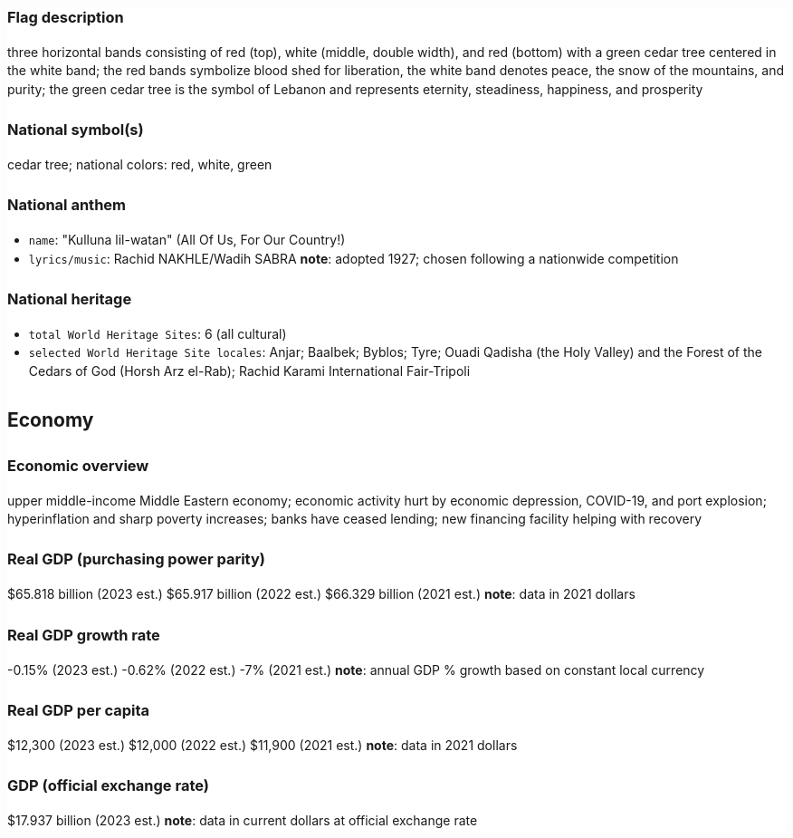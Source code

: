 ### Flag description
three horizontal bands consisting of red (top), white (middle, double width), and red (bottom) with a green cedar tree centered in the white band; the red bands symbolize blood shed for liberation, the white band denotes peace, the snow of the mountains, and purity; the green cedar tree is the symbol of Lebanon and represents eternity, steadiness, happiness, and prosperity

### National symbol(s)
cedar tree; national colors: red, white, green

### National anthem
- `name`: "Kulluna lil-watan" (All Of Us, For Our Country!)
- `lyrics/music`: Rachid NAKHLE/Wadih SABRA
**note**:  adopted 1927; chosen following a nationwide competition

### National heritage
- `total World Heritage Sites`: 6 (all cultural)
- `selected World Heritage Site locales`: Anjar; Baalbek; Byblos; Tyre; Ouadi Qadisha (the Holy Valley) and the Forest of the Cedars of God (Horsh Arz el-Rab); Rachid Karami International Fair-Tripoli

## Economy

### Economic overview
upper middle-income Middle Eastern economy; economic activity hurt by economic depression, COVID-19, and port explosion; hyperinflation and sharp poverty increases; banks have ceased lending; new financing facility helping with recovery

### Real GDP (purchasing power parity)
$65.818 billion (2023 est.)
$65.917 billion (2022 est.)
$66.329 billion (2021 est.)
**note**: data in 2021 dollars

### Real GDP growth rate
-0.15% (2023 est.)
-0.62% (2022 est.)
-7% (2021 est.)
**note**: annual GDP % growth based on constant local currency

### Real GDP per capita
$12,300 (2023 est.)
$12,000 (2022 est.)
$11,900 (2021 est.)
**note**: data in 2021 dollars

### GDP (official exchange rate)
$17.937 billion (2023 est.)
**note**: data in current dollars at official exchange rate
